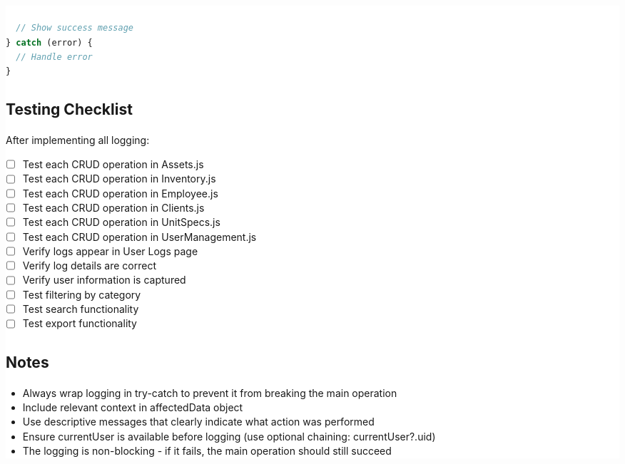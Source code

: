```javascript

  // Show success message
} catch (error) {
  // Handle error
}
```

## Testing Checklist

After implementing all logging:

- [ ] Test each CRUD operation in Assets.js
- [ ] Test each CRUD operation in Inventory.js
- [ ] Test each CRUD operation in Employee.js
- [ ] Test each CRUD operation in Clients.js
- [ ] Test each CRUD operation in UnitSpecs.js
- [ ] Test each CRUD operation in UserManagement.js
- [ ] Verify logs appear in User Logs page
- [ ] Verify log details are correct
- [ ] Verify user information is captured
- [ ] Test filtering by category
- [ ] Test search functionality
- [ ] Test export functionality

## Notes

- Always wrap logging in try-catch to prevent it from breaking the main operation
- Include relevant context in affectedData object
- Use descriptive messages that clearly indicate what action was performed
- Ensure currentUser is available before logging (use optional chaining: currentUser?.uid)
- The logging is non-blocking - if it fails, the main operation should still succeed

